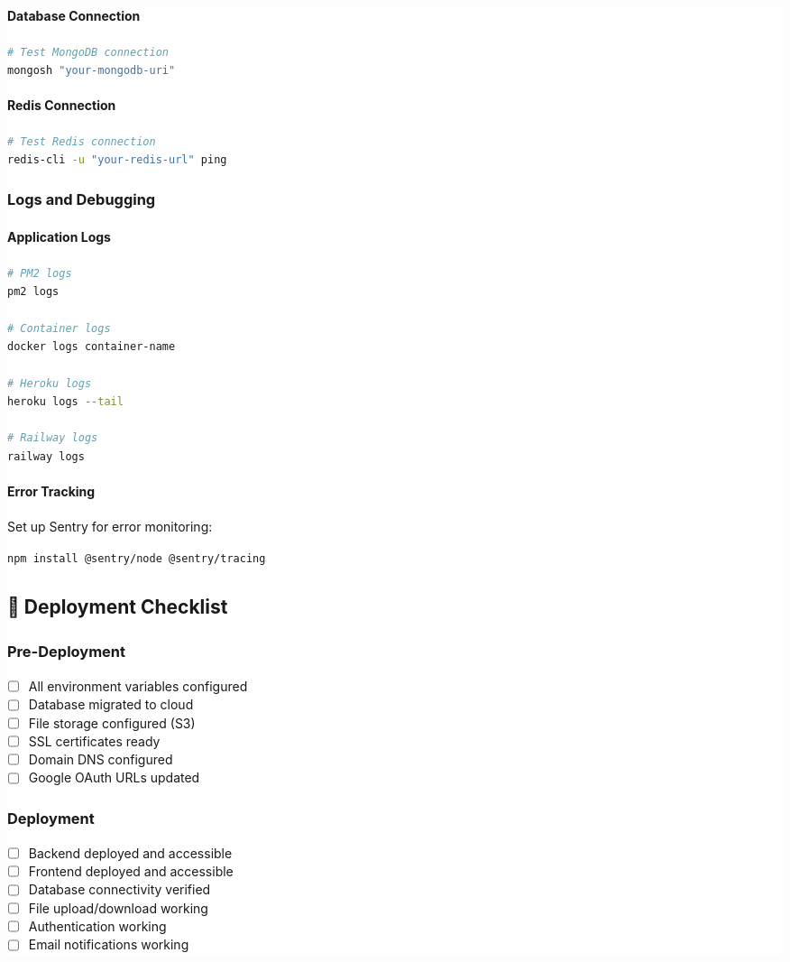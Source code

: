 #### Database Connection
```bash
# Test MongoDB connection
mongosh "your-mongodb-uri"
```

#### Redis Connection
```bash
# Test Redis connection
redis-cli -u "your-redis-url" ping
```

### Logs and Debugging

#### Application Logs
```bash
# PM2 logs
pm2 logs

# Container logs
docker logs container-name

# Heroku logs
heroku logs --tail

# Railway logs
railway logs
```

#### Error Tracking

Set up Sentry for error monitoring:
```bash
npm install @sentry/node @sentry/tracing
```

## 🎯 Deployment Checklist

### Pre-Deployment
- [ ] All environment variables configured
- [ ] Database migrated to cloud
- [ ] File storage configured (S3)
- [ ] SSL certificates ready
- [ ] Domain DNS configured
- [ ] Google OAuth URLs updated

### Deployment
- [ ] Backend deployed and accessible
- [ ] Frontend deployed and accessible
- [ ] Database connectivity verified
- [ ] File upload/download working
- [ ] Authentication working
- [ ] Email notifications working
